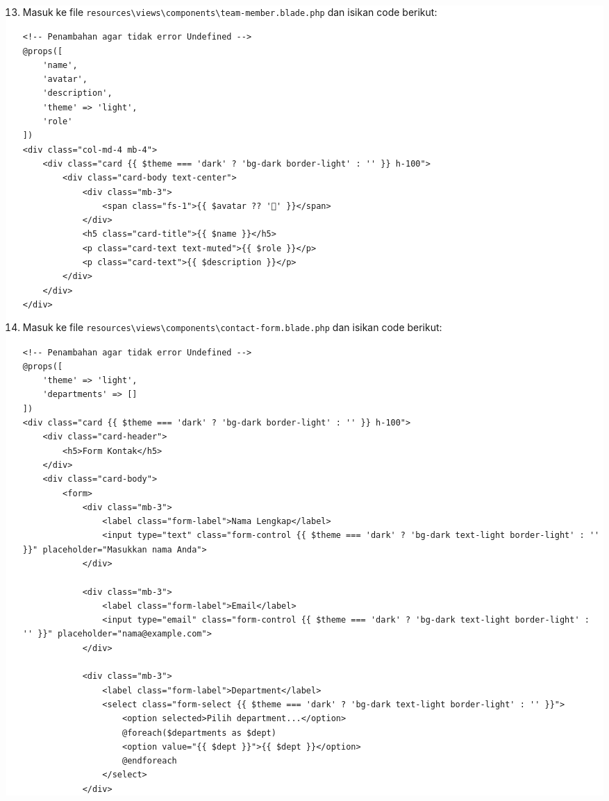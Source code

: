 13. Masuk ke file `resources\views\components\team-member.blade.php` dan isikan code berikut:

        <!-- Penambahan agar tidak error Undefined -->
        @props([
            'name',
            'avatar',
            'description',
            'theme' => 'light',
            'role'
        ])
        <div class="col-md-4 mb-4">
            <div class="card {{ $theme === 'dark' ? 'bg-dark border-light' : '' }} h-100">
                <div class="card-body text-center">
                    <div class="mb-3">
                        <span class="fs-1">{{ $avatar ?? '👤' }}</span>
                    </div>
                    <h5 class="card-title">{{ $name }}</h5>
                    <p class="card-text text-muted">{{ $role }}</p>
                    <p class="card-text">{{ $description }}</p>
                </div>
            </div>
        </div>

14. Masuk ke file `resources\views\components\contact-form.blade.php` dan isikan code berikut:

        <!-- Penambahan agar tidak error Undefined -->
        @props([
            'theme' => 'light',
            'departments' => []
        ])
        <div class="card {{ $theme === 'dark' ? 'bg-dark border-light' : '' }} h-100">
            <div class="card-header">
                <h5>Form Kontak</h5>
            </div>
            <div class="card-body">
                <form>
                    <div class="mb-3">
                        <label class="form-label">Nama Lengkap</label>
                        <input type="text" class="form-control {{ $theme === 'dark' ? 'bg-dark text-light border-light' : '' }}" placeholder="Masukkan nama Anda">
                    </div>
                    
                    <div class="mb-3">
                        <label class="form-label">Email</label>
                        <input type="email" class="form-control {{ $theme === 'dark' ? 'bg-dark text-light border-light' : '' }}" placeholder="nama@example.com">
                    </div>
                    
                    <div class="mb-3">
                        <label class="form-label">Department</label>
                        <select class="form-select {{ $theme === 'dark' ? 'bg-dark text-light border-light' : '' }}">
                            <option selected>Pilih department...</option>
                            @foreach($departments as $dept)
                            <option value="{{ $dept }}">{{ $dept }}</option>
                            @endforeach
                        </select>
                    </div>
                    